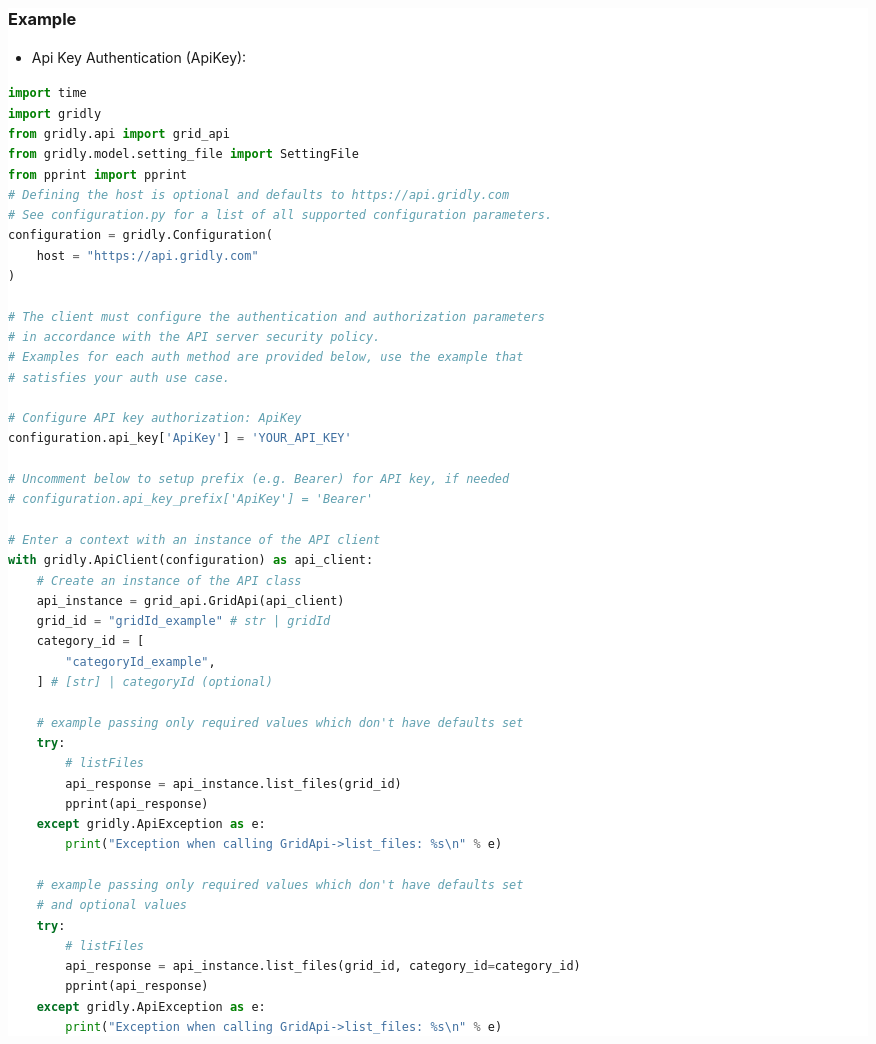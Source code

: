 ### Example

* Api Key Authentication (ApiKey):

```python
import time
import gridly
from gridly.api import grid_api
from gridly.model.setting_file import SettingFile
from pprint import pprint
# Defining the host is optional and defaults to https://api.gridly.com
# See configuration.py for a list of all supported configuration parameters.
configuration = gridly.Configuration(
    host = "https://api.gridly.com"
)

# The client must configure the authentication and authorization parameters
# in accordance with the API server security policy.
# Examples for each auth method are provided below, use the example that
# satisfies your auth use case.

# Configure API key authorization: ApiKey
configuration.api_key['ApiKey'] = 'YOUR_API_KEY'

# Uncomment below to setup prefix (e.g. Bearer) for API key, if needed
# configuration.api_key_prefix['ApiKey'] = 'Bearer'

# Enter a context with an instance of the API client
with gridly.ApiClient(configuration) as api_client:
    # Create an instance of the API class
    api_instance = grid_api.GridApi(api_client)
    grid_id = "gridId_example" # str | gridId
    category_id = [
        "categoryId_example",
    ] # [str] | categoryId (optional)

    # example passing only required values which don't have defaults set
    try:
        # listFiles
        api_response = api_instance.list_files(grid_id)
        pprint(api_response)
    except gridly.ApiException as e:
        print("Exception when calling GridApi->list_files: %s\n" % e)

    # example passing only required values which don't have defaults set
    # and optional values
    try:
        # listFiles
        api_response = api_instance.list_files(grid_id, category_id=category_id)
        pprint(api_response)
    except gridly.ApiException as e:
        print("Exception when calling GridApi->list_files: %s\n" % e)
```
